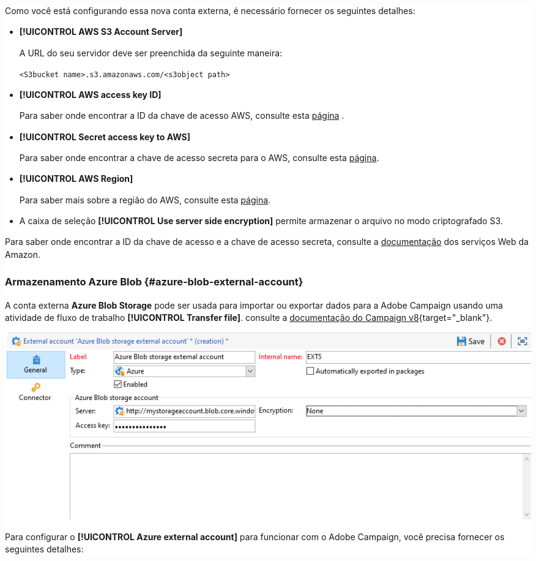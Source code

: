 Como você está configurando essa nova conta externa, é necessário fornecer os seguintes detalhes:

* **[!UICONTROL AWS S3 Account Server]**

  A URL do seu servidor deve ser preenchida da seguinte maneira:

  ```
  <S3bucket name>.s3.amazonaws.com/<s3object path>
  ```

* **[!UICONTROL AWS access key ID]**

  Para saber onde encontrar a ID da chave de acesso AWS, consulte esta [página](https://docs.aws.amazon.com/general/latest/gr/aws-sec-cred-types.html#access-keys-and-secret-access-keys) .

* **[!UICONTROL Secret access key to AWS]**

  Para saber onde encontrar a chave de acesso secreta para o AWS, consulte esta [página](https://aws.amazon.com/fr/blogs/security/wheres-my-secret-access-key/).

* **[!UICONTROL AWS Region]**

  Para saber mais sobre a região do AWS, consulte esta [página](https://aws.amazon.com/about-aws/global-infrastructure/regions_az/).

* A caixa de seleção **[!UICONTROL Use server side encryption]** permite armazenar o arquivo no modo criptografado S3.

Para saber onde encontrar a ID da chave de acesso e a chave de acesso secreta, consulte a [documentação](https://docs.aws.amazon.com/general/latest/gr/aws-sec-cred-types.html#access-keys-and-secret-access-keys) dos serviços Web da Amazon.

### Armazenamento Azure Blob {#azure-blob-external-account}

A conta externa **Azure Blob Storage** pode ser usada para importar ou exportar dados para a Adobe Campaign usando uma atividade de fluxo de trabalho **[!UICONTROL Transfer file]**. consulte a [documentação do Campaign v8](https://experienceleague.adobe.com/docs/campaign/automation/workflows/wf-activities/event-activities/file-transfer.html){target="_blank"}.

![](assets/ext_account_23.png)

Para configurar o **[!UICONTROL Azure external account]** para funcionar com o Adobe Campaign, você precisa fornecer os seguintes detalhes:
